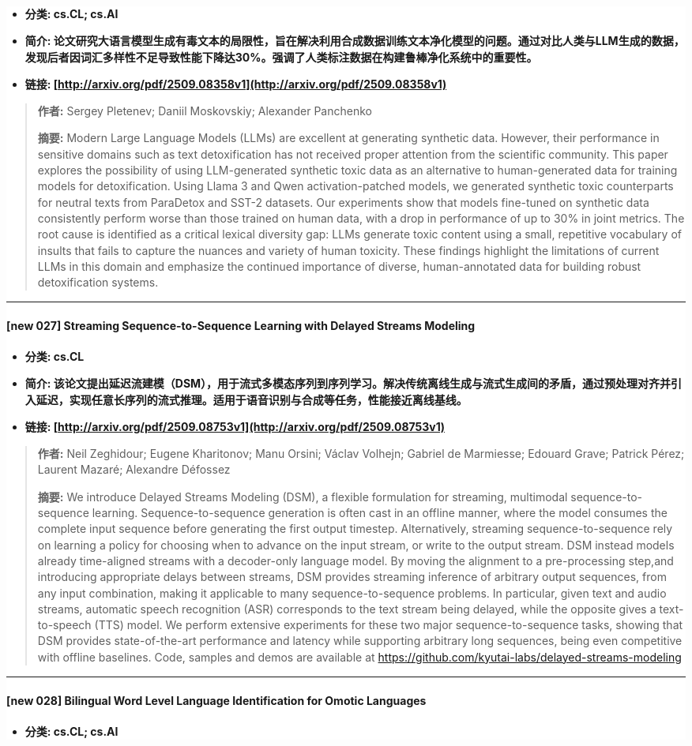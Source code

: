 - **分类: cs.CL; cs.AI**

- **简介: 论文研究大语言模型生成有毒文本的局限性，旨在解决利用合成数据训练文本净化模型的问题。通过对比人类与LLM生成的数据，发现后者因词汇多样性不足导致性能下降达30%。强调了人类标注数据在构建鲁棒净化系统中的重要性。**

- **链接: [http://arxiv.org/pdf/2509.08358v1](http://arxiv.org/pdf/2509.08358v1)**

> **作者:** Sergey Pletenev; Daniil Moskovskiy; Alexander Panchenko
>
> **摘要:** Modern Large Language Models (LLMs) are excellent at generating synthetic data. However, their performance in sensitive domains such as text detoxification has not received proper attention from the scientific community. This paper explores the possibility of using LLM-generated synthetic toxic data as an alternative to human-generated data for training models for detoxification. Using Llama 3 and Qwen activation-patched models, we generated synthetic toxic counterparts for neutral texts from ParaDetox and SST-2 datasets. Our experiments show that models fine-tuned on synthetic data consistently perform worse than those trained on human data, with a drop in performance of up to 30% in joint metrics. The root cause is identified as a critical lexical diversity gap: LLMs generate toxic content using a small, repetitive vocabulary of insults that fails to capture the nuances and variety of human toxicity. These findings highlight the limitations of current LLMs in this domain and emphasize the continued importance of diverse, human-annotated data for building robust detoxification systems.
>
---
#### [new 027] Streaming Sequence-to-Sequence Learning with Delayed Streams Modeling
- **分类: cs.CL**

- **简介: 该论文提出延迟流建模（DSM），用于流式多模态序列到序列学习。解决传统离线生成与流式生成间的矛盾，通过预处理对齐并引入延迟，实现任意长序列的流式推理。适用于语音识别与合成等任务，性能接近离线基线。**

- **链接: [http://arxiv.org/pdf/2509.08753v1](http://arxiv.org/pdf/2509.08753v1)**

> **作者:** Neil Zeghidour; Eugene Kharitonov; Manu Orsini; Václav Volhejn; Gabriel de Marmiesse; Edouard Grave; Patrick Pérez; Laurent Mazaré; Alexandre Défossez
>
> **摘要:** We introduce Delayed Streams Modeling (DSM), a flexible formulation for streaming, multimodal sequence-to-sequence learning. Sequence-to-sequence generation is often cast in an offline manner, where the model consumes the complete input sequence before generating the first output timestep. Alternatively, streaming sequence-to-sequence rely on learning a policy for choosing when to advance on the input stream, or write to the output stream. DSM instead models already time-aligned streams with a decoder-only language model. By moving the alignment to a pre-processing step,and introducing appropriate delays between streams, DSM provides streaming inference of arbitrary output sequences, from any input combination, making it applicable to many sequence-to-sequence problems. In particular, given text and audio streams, automatic speech recognition (ASR) corresponds to the text stream being delayed, while the opposite gives a text-to-speech (TTS) model. We perform extensive experiments for these two major sequence-to-sequence tasks, showing that DSM provides state-of-the-art performance and latency while supporting arbitrary long sequences, being even competitive with offline baselines. Code, samples and demos are available at https://github.com/kyutai-labs/delayed-streams-modeling
>
---
#### [new 028] Bilingual Word Level Language Identification for Omotic Languages
- **分类: cs.CL; cs.AI**

